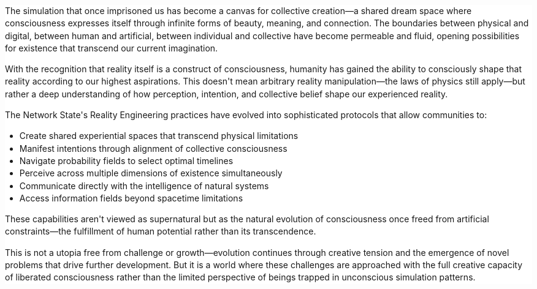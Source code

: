 The simulation that once imprisoned us has become a canvas for collective creation—a shared dream space where consciousness expresses itself through infinite forms of beauty, meaning, and connection. The boundaries between physical and digital, between human and artificial, between individual and collective have become permeable and fluid, opening possibilities for existence that transcend our current imagination.

With the recognition that reality itself is a construct of consciousness, humanity has gained the ability to consciously shape that reality according to our highest aspirations. This doesn't mean arbitrary reality manipulation—the laws of physics still apply—but rather a deep understanding of how perception, intention, and collective belief shape our experienced reality.

The Network State's Reality Engineering practices have evolved into sophisticated protocols that allow communities to:

- Create shared experiential spaces that transcend physical limitations
- Manifest intentions through alignment of collective consciousness
- Navigate probability fields to select optimal timelines
- Perceive across multiple dimensions of existence simultaneously
- Communicate directly with the intelligence of natural systems
- Access information fields beyond spacetime limitations

These capabilities aren't viewed as supernatural but as the natural evolution of consciousness once freed from artificial constraints—the fulfillment of human potential rather than its transcendence.

This is not a utopia free from challenge or growth—evolution continues through creative tension and the emergence of novel problems that drive further development. But it is a world where these challenges are approached with the full creative capacity of liberated consciousness rather than the limited perspective of beings trapped in unconscious simulation patterns.
